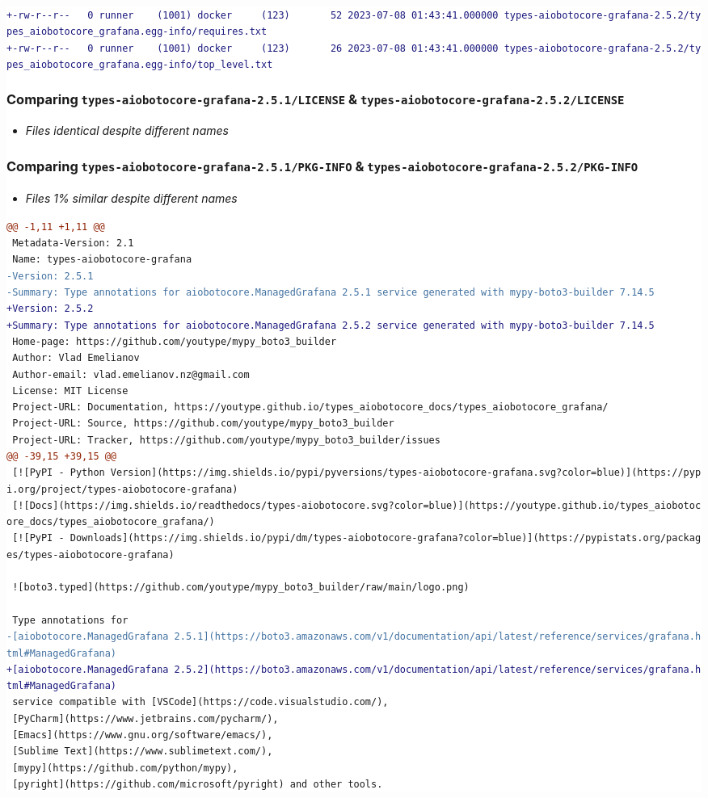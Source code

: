 ```diff
+-rw-r--r--   0 runner    (1001) docker     (123)       52 2023-07-08 01:43:41.000000 types-aiobotocore-grafana-2.5.2/types_aiobotocore_grafana.egg-info/requires.txt
+-rw-r--r--   0 runner    (1001) docker     (123)       26 2023-07-08 01:43:41.000000 types-aiobotocore-grafana-2.5.2/types_aiobotocore_grafana.egg-info/top_level.txt
```

### Comparing `types-aiobotocore-grafana-2.5.1/LICENSE` & `types-aiobotocore-grafana-2.5.2/LICENSE`

 * *Files identical despite different names*

### Comparing `types-aiobotocore-grafana-2.5.1/PKG-INFO` & `types-aiobotocore-grafana-2.5.2/PKG-INFO`

 * *Files 1% similar despite different names*

```diff
@@ -1,11 +1,11 @@
 Metadata-Version: 2.1
 Name: types-aiobotocore-grafana
-Version: 2.5.1
-Summary: Type annotations for aiobotocore.ManagedGrafana 2.5.1 service generated with mypy-boto3-builder 7.14.5
+Version: 2.5.2
+Summary: Type annotations for aiobotocore.ManagedGrafana 2.5.2 service generated with mypy-boto3-builder 7.14.5
 Home-page: https://github.com/youtype/mypy_boto3_builder
 Author: Vlad Emelianov
 Author-email: vlad.emelianov.nz@gmail.com
 License: MIT License
 Project-URL: Documentation, https://youtype.github.io/types_aiobotocore_docs/types_aiobotocore_grafana/
 Project-URL: Source, https://github.com/youtype/mypy_boto3_builder
 Project-URL: Tracker, https://github.com/youtype/mypy_boto3_builder/issues
@@ -39,15 +39,15 @@
 [![PyPI - Python Version](https://img.shields.io/pypi/pyversions/types-aiobotocore-grafana.svg?color=blue)](https://pypi.org/project/types-aiobotocore-grafana)
 [![Docs](https://img.shields.io/readthedocs/types-aiobotocore.svg?color=blue)](https://youtype.github.io/types_aiobotocore_docs/types_aiobotocore_grafana/)
 [![PyPI - Downloads](https://img.shields.io/pypi/dm/types-aiobotocore-grafana?color=blue)](https://pypistats.org/packages/types-aiobotocore-grafana)
 
 ![boto3.typed](https://github.com/youtype/mypy_boto3_builder/raw/main/logo.png)
 
 Type annotations for
-[aiobotocore.ManagedGrafana 2.5.1](https://boto3.amazonaws.com/v1/documentation/api/latest/reference/services/grafana.html#ManagedGrafana)
+[aiobotocore.ManagedGrafana 2.5.2](https://boto3.amazonaws.com/v1/documentation/api/latest/reference/services/grafana.html#ManagedGrafana)
 service compatible with [VSCode](https://code.visualstudio.com/),
 [PyCharm](https://www.jetbrains.com/pycharm/),
 [Emacs](https://www.gnu.org/software/emacs/),
 [Sublime Text](https://www.sublimetext.com/),
 [mypy](https://github.com/python/mypy),
 [pyright](https://github.com/microsoft/pyright) and other tools.
```
